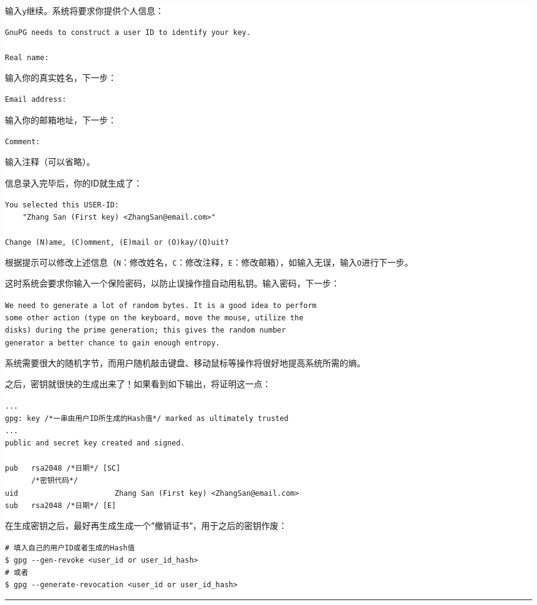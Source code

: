 输入`y`继续。系统将要求你提供个人信息：

```
GnuPG needs to construct a user ID to identify your key.

Real name:
```

输入你的真实姓名，下一步：

```
Email address:
```

输入你的邮箱地址，下一步：

```
Comment:
```

输入注释（可以省略）。

信息录入完毕后，你的ID就生成了：

```
You selected this USER-ID:
    "Zhang San (First key) <ZhangSan@email.com>"

Change (N)ame, (C)omment, (E)mail or (O)kay/(Q)uit?
```

根据提示可以修改上述信息（`N`：修改姓名，`C`：修改注释，`E`：修改邮箱），如输入无误，输入`O`进行下一步。

这时系统会要求你输入一个保险密码，以防止误操作擅自动用私钥。输入密码，下一步：

```
We need to generate a lot of random bytes. It is a good idea to perform
some other action (type on the keyboard, move the mouse, utilize the
disks) during the prime generation; this gives the random number
generator a better chance to gain enough entropy.
```

系统需要很大的随机字节，而用户随机敲击键盘、移动鼠标等操作将很好地提高系统所需的熵。

之后，密钥就很快的生成出来了！如果看到如下输出，将证明这一点：

```
...
gpg: key /*一串由用户ID所生成的Hash值*/ marked as ultimately trusted
...
public and secret key created and signed.

pub   rsa2048 /*日期*/ [SC]
      /*密钥代码*/
uid                      Zhang San (First key) <ZhangSan@email.com>
sub   rsa2048 /*日期*/ [E]
```

在生成密钥之后，最好再生成生成一个“撤销证书“，用于之后的密钥作废：

```shell
# 填入自己的用户ID或者生成的Hash值
$ gpg --gen-revoke <user_id or user_id_hash>
# 或者
$ gpg --generate-revocation <user_id or user_id_hash>
```

---